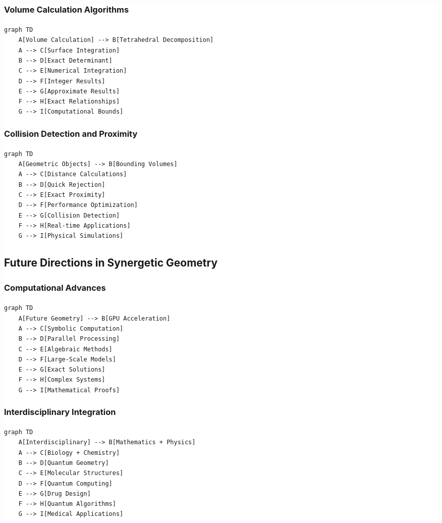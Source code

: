 ### Volume Calculation Algorithms

```mermaid
graph TD
    A[Volume Calculation] --> B[Tetrahedral Decomposition]
    A --> C[Surface Integration]
    B --> D[Exact Determinant]
    C --> E[Numerical Integration]
    D --> F[Integer Results]
    E --> G[Approximate Results]
    F --> H[Exact Relationships]
    G --> I[Computational Bounds]
```

### Collision Detection and Proximity

```mermaid
graph TD
    A[Geometric Objects] --> B[Bounding Volumes]
    A --> C[Distance Calculations]
    B --> D[Quick Rejection]
    C --> E[Exact Proximity]
    D --> F[Performance Optimization]
    E --> G[Collision Detection]
    F --> H[Real-time Applications]
    G --> I[Physical Simulations]
```

## Future Directions in Synergetic Geometry

### Computational Advances

```mermaid
graph TD
    A[Future Geometry] --> B[GPU Acceleration]
    A --> C[Symbolic Computation]
    B --> D[Parallel Processing]
    C --> E[Algebraic Methods]
    D --> F[Large-Scale Models]
    E --> G[Exact Solutions]
    F --> H[Complex Systems]
    G --> I[Mathematical Proofs]
```

### Interdisciplinary Integration

```mermaid
graph TD
    A[Interdisciplinary] --> B[Mathematics + Physics]
    A --> C[Biology + Chemistry]
    B --> D[Quantum Geometry]
    C --> E[Molecular Structures]
    D --> F[Quantum Computing]
    E --> G[Drug Design]
    F --> H[Quantum Algorithms]
    G --> I[Medical Applications]
```
